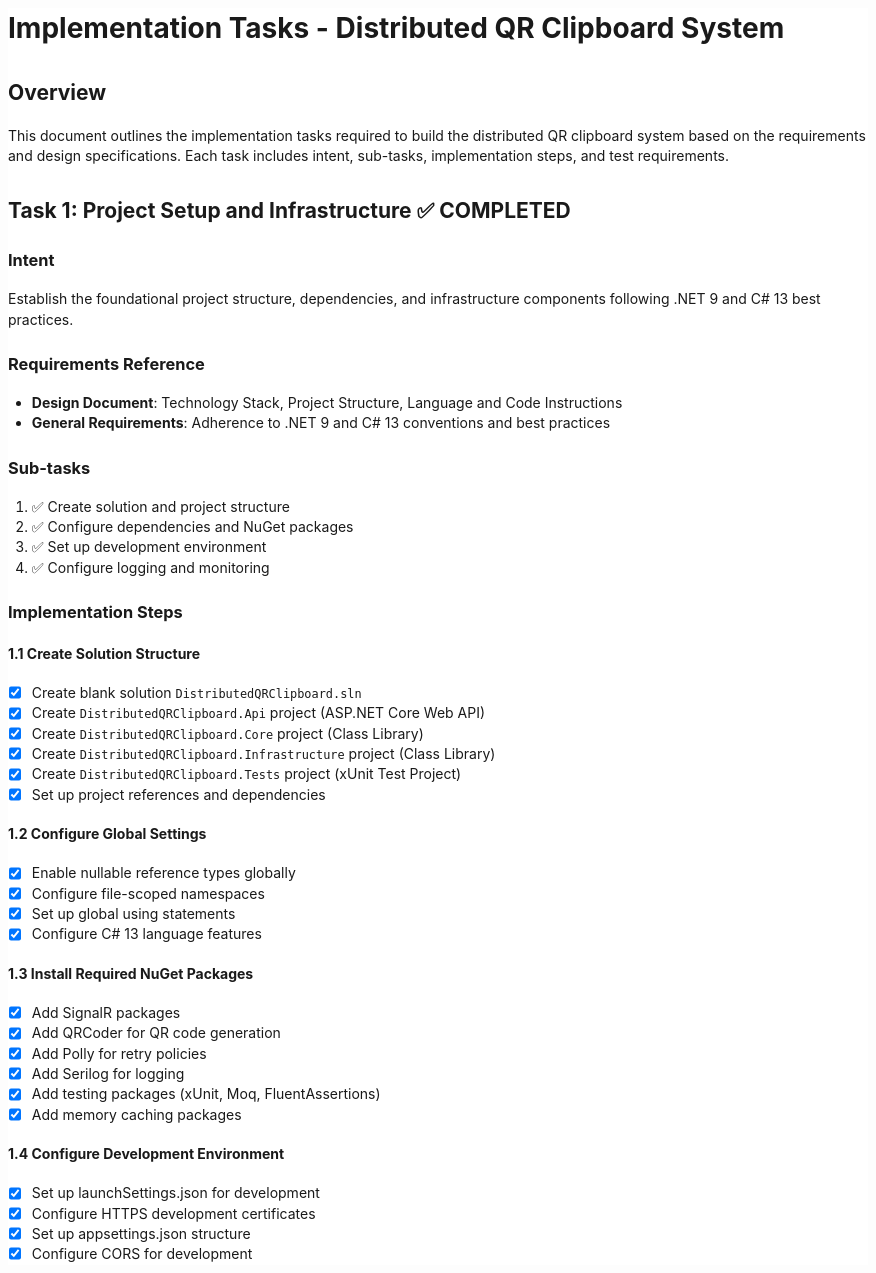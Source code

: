 # Implementation Tasks - Distributed QR Clipboard System

## Overview
This document outlines the implementation tasks required to build the distributed QR clipboard system based on the requirements and design specifications. Each task includes intent, sub-tasks, implementation steps, and test requirements.

## Task 1: Project Setup and Infrastructure ✅ COMPLETED

### Intent
Establish the foundational project structure, dependencies, and infrastructure components following .NET 9 and C# 13 best practices.

### Requirements Reference
- **Design Document**: Technology Stack, Project Structure, Language and Code Instructions
- **General Requirements**: Adherence to .NET 9 and C# 13 conventions and best practices

### Sub-tasks
1. ✅ Create solution and project structure
2. ✅ Configure dependencies and NuGet packages
3. ✅ Set up development environment
4. ✅ Configure logging and monitoring

### Implementation Steps

#### 1.1 Create Solution Structure
- [x] Create blank solution `DistributedQRClipboard.sln`
- [x] Create `DistributedQRClipboard.Api` project (ASP.NET Core Web API)
- [x] Create `DistributedQRClipboard.Core` project (Class Library)
- [x] Create `DistributedQRClipboard.Infrastructure` project (Class Library)
- [x] Create `DistributedQRClipboard.Tests` project (xUnit Test Project)
- [x] Set up project references and dependencies

#### 1.2 Configure Global Settings
- [x] Enable nullable reference types globally
- [x] Configure file-scoped namespaces
- [x] Set up global using statements
- [x] Configure C# 13 language features

#### 1.3 Install Required NuGet Packages
- [x] Add SignalR packages
- [x] Add QRCoder for QR code generation
- [x] Add Polly for retry policies
- [x] Add Serilog for logging
- [x] Add testing packages (xUnit, Moq, FluentAssertions)
- [x] Add memory caching packages

#### 1.4 Configure Development Environment
- [x] Set up launchSettings.json for development
- [x] Configure HTTPS development certificates
- [x] Set up appsettings.json structure
- [x] Configure CORS for development
